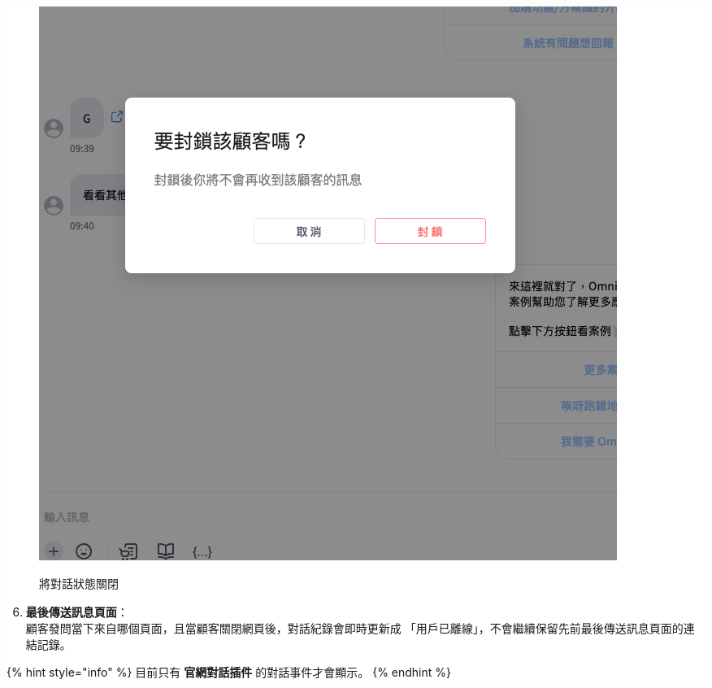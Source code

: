 <figure><img src="../../.gitbook/assets/截圖 2024-12-25 上午11.43.16.png" alt=""><figcaption><p>將對話狀態關閉</p></figcaption></figure></div>

6. **最後傳送訊息頁面**：\
   顧客發問當下來自哪個頁面，且當顧客關閉網頁後，對話紀錄會即時更新成 「用戶已離線」，不會繼續保留先前最後傳送訊息頁面的連結記錄。

{% hint style="info" %}
目前只有 **官網對話插件** 的對話事件才會顯示。
{% endhint %}
